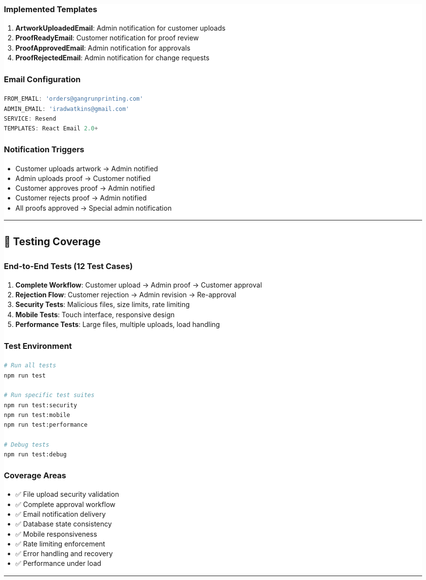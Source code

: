 ### Implemented Templates
1. **ArtworkUploadedEmail**: Admin notification for customer uploads
2. **ProofReadyEmail**: Customer notification for proof review
3. **ProofApprovedEmail**: Admin notification for approvals
4. **ProofRejectedEmail**: Admin notification for change requests

### Email Configuration
```typescript
FROM_EMAIL: 'orders@gangrunprinting.com'
ADMIN_EMAIL: 'iradwatkins@gmail.com'
SERVICE: Resend
TEMPLATES: React Email 2.0+
```

### Notification Triggers
- Customer uploads artwork → Admin notified
- Admin uploads proof → Customer notified  
- Customer approves proof → Admin notified
- Customer rejects proof → Admin notified
- All proofs approved → Special admin notification

---

## 🧪 Testing Coverage

### End-to-End Tests (12 Test Cases)
1. **Complete Workflow**: Customer upload → Admin proof → Customer approval
2. **Rejection Flow**: Customer rejection → Admin revision → Re-approval
3. **Security Tests**: Malicious files, size limits, rate limiting
4. **Mobile Tests**: Touch interface, responsive design
5. **Performance Tests**: Large files, multiple uploads, load handling

### Test Environment
```bash
# Run all tests
npm run test

# Run specific test suites
npm run test:security
npm run test:mobile
npm run test:performance

# Debug tests
npm run test:debug
```

### Coverage Areas
- ✅ File upload security validation
- ✅ Complete approval workflow
- ✅ Email notification delivery
- ✅ Database state consistency
- ✅ Mobile responsiveness
- ✅ Rate limiting enforcement
- ✅ Error handling and recovery
- ✅ Performance under load

---